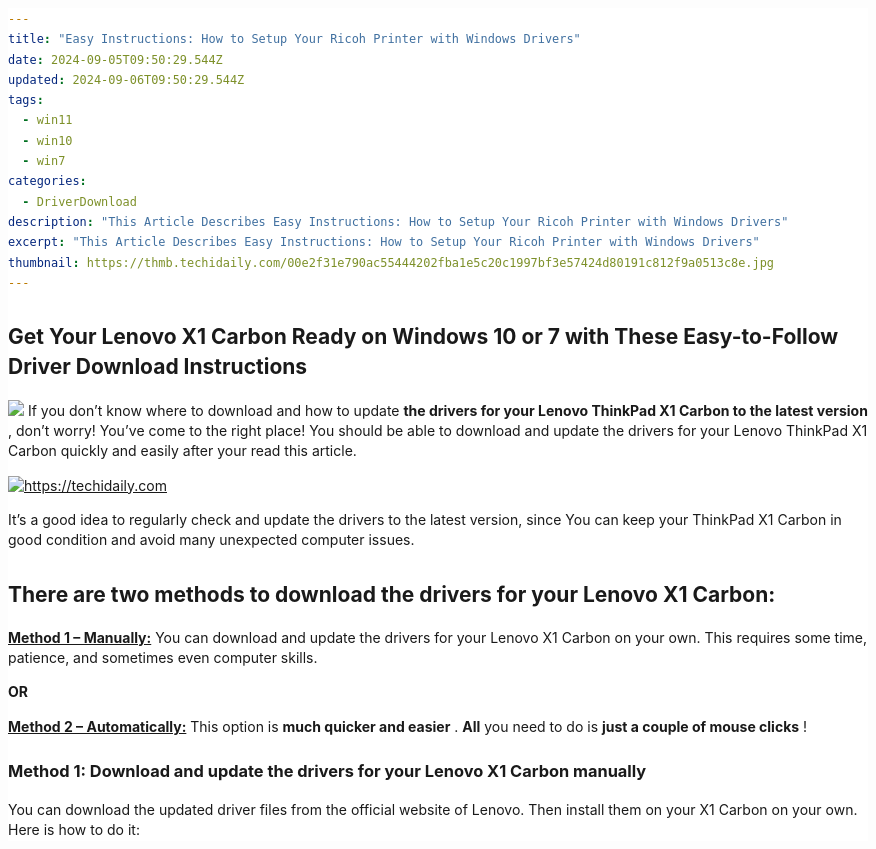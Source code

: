 ```yaml
---
title: "Easy Instructions: How to Setup Your Ricoh Printer with Windows Drivers"
date: 2024-09-05T09:50:29.544Z
updated: 2024-09-06T09:50:29.544Z
tags:
  - win11
  - win10
  - win7
categories:
  - DriverDownload
description: "This Article Describes Easy Instructions: How to Setup Your Ricoh Printer with Windows Drivers"
excerpt: "This Article Describes Easy Instructions: How to Setup Your Ricoh Printer with Windows Drivers"
thumbnail: https://thmb.techidaily.com/00e2f31e790ac55444202fba1e5c20c1997bf3e57424d80191c812f9a0513c8e.jpg
---
```


## Get Your Lenovo X1 Carbon Ready on Windows 10 or 7 with These Easy-to-Follow Driver Download Instructions

![](https://images.drivereasy.com/wp-content/uploads/2018/11/Snap0000001-300x202.png) If you don’t know where to download and how to update **the drivers for your Lenovo ThinkPad X1 Carbon to the latest version** , don’t worry! You’ve come to the right place! You should be able to download and update the drivers for your Lenovo ThinkPad X1 Carbon quickly and easily after your read this article.


<a href="https://smilemakers.pxf.io/c/5597632/2123901/26106" target="_top" id="2123901">
  <img src="//a.impactradius-go.com/display-ad/26106-2123901" border="0" alt="https://techidaily.com" width="728" height="90"/>
</a>
<img height="0" width="0" src="https://smilemakers.pxf.io/i/5597632/2123901/26106" style="position:absolute;visibility:hidden;" border="0" />

 It’s a good idea to regularly check and update the drivers to the latest version, since You can keep your ThinkPad X1 Carbon in good condition and avoid many unexpected computer issues.

## **There are two methods to download the drivers for your Lenovo X1 Carbon:**

[**Method 1 – Manually:**](https://tools.techidaily.com/drivereasy/download/) You can download and update the drivers for your Lenovo X1 Carbon on your own. This requires some time, patience, and sometimes even computer skills.

**OR**

[**Method 2 – Automatically:**](https://tools.techidaily.com/drivereasy/download/) This option is **much quicker and easier** . **All**   you need to do is **just a couple of mouse clicks** !

### Method 1: Download and update the drivers for your Lenovo X1 Carbon manually

 You can download the updated driver files from the official website of Lenovo. Then install them on your X1 Carbon on your own. Here is how to do it:
